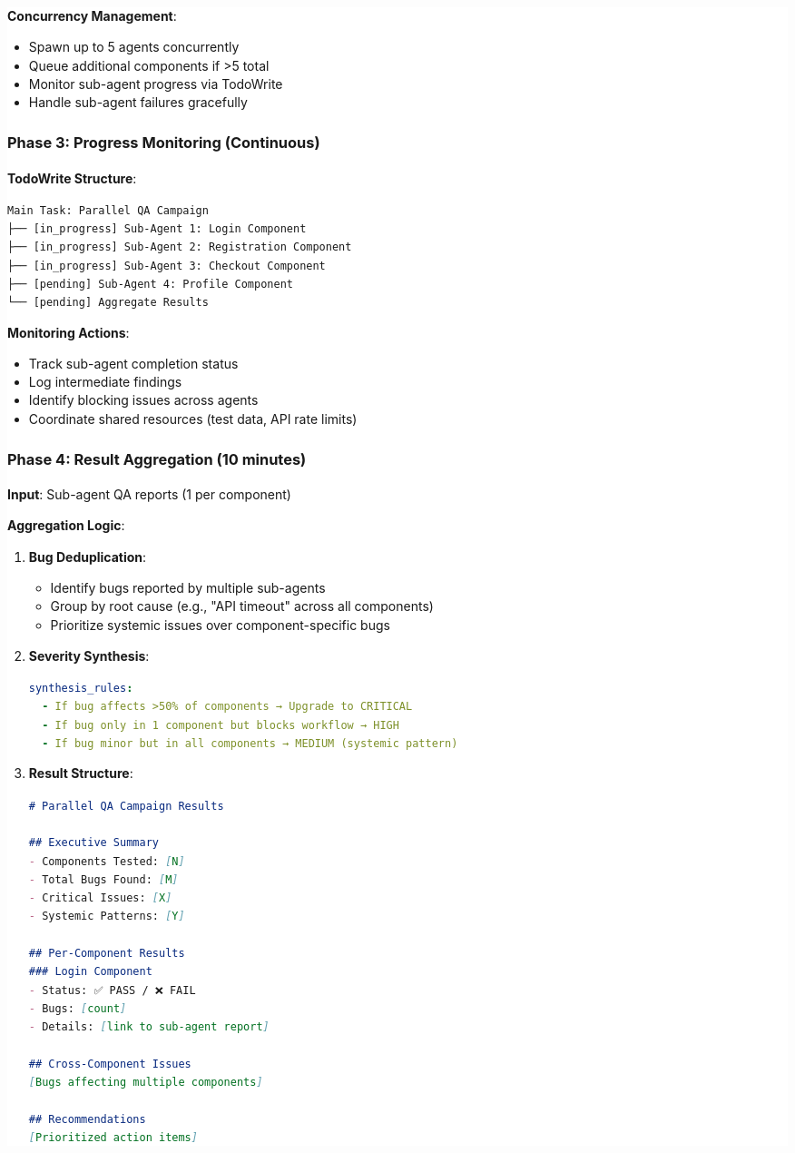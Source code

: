 
**Concurrency Management**:
- Spawn up to 5 agents concurrently
- Queue additional components if >5 total
- Monitor sub-agent progress via TodoWrite
- Handle sub-agent failures gracefully

### Phase 3: Progress Monitoring (Continuous)

**TodoWrite Structure**:
```
Main Task: Parallel QA Campaign
├── [in_progress] Sub-Agent 1: Login Component
├── [in_progress] Sub-Agent 2: Registration Component
├── [in_progress] Sub-Agent 3: Checkout Component
├── [pending] Sub-Agent 4: Profile Component
└── [pending] Aggregate Results
```

**Monitoring Actions**:
- Track sub-agent completion status
- Log intermediate findings
- Identify blocking issues across agents
- Coordinate shared resources (test data, API rate limits)

### Phase 4: Result Aggregation (10 minutes)

**Input**: Sub-agent QA reports (1 per component)

**Aggregation Logic**:

1. **Bug Deduplication**:
   - Identify bugs reported by multiple sub-agents
   - Group by root cause (e.g., "API timeout" across all components)
   - Prioritize systemic issues over component-specific bugs

2. **Severity Synthesis**:
   ```yaml
   synthesis_rules:
     - If bug affects >50% of components → Upgrade to CRITICAL
     - If bug only in 1 component but blocks workflow → HIGH
     - If bug minor but in all components → MEDIUM (systemic pattern)
   ```

3. **Result Structure**:
   ```markdown
   # Parallel QA Campaign Results

   ## Executive Summary
   - Components Tested: [N]
   - Total Bugs Found: [M]
   - Critical Issues: [X]
   - Systemic Patterns: [Y]

   ## Per-Component Results
   ### Login Component
   - Status: ✅ PASS / ❌ FAIL
   - Bugs: [count]
   - Details: [link to sub-agent report]

   ## Cross-Component Issues
   [Bugs affecting multiple components]

   ## Recommendations
   [Prioritized action items]
   ```
